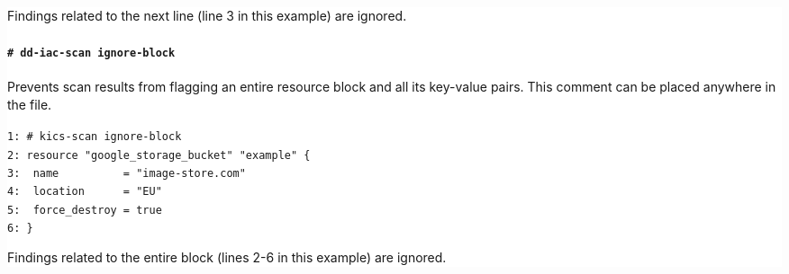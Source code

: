 Findings related to the next line (line 3 in this example) are ignored.

#### `# dd-iac-scan ignore-block`

Prevents scan results from flagging an entire resource block and all its key-value pairs. This comment can be placed anywhere in the file.

```
1: # kics-scan ignore-block
2: resource "google_storage_bucket" "example" {
3:  name          = "image-store.com"
4:  location      = "EU"
5:  force_destroy = true
6: }
```

Findings related to the entire block (lines 2-6 in this example) are ignored.